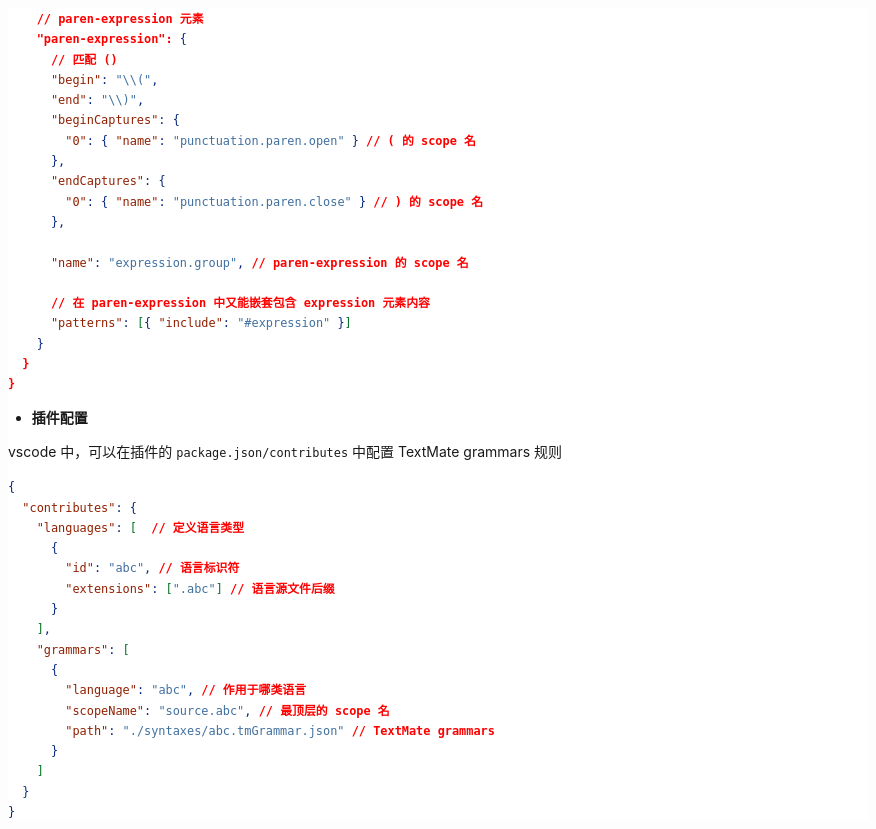 ```json
    // paren-expression 元素
    "paren-expression": {
      // 匹配 () 
      "begin": "\\(",
      "end": "\\)",
      "beginCaptures": {
        "0": { "name": "punctuation.paren.open" } // ( 的 scope 名
      },
      "endCaptures": {
        "0": { "name": "punctuation.paren.close" } // ) 的 scope 名
      },

      "name": "expression.group", // paren-expression 的 scope 名

      // 在 paren-expression 中又能嵌套包含 expression 元素内容
      "patterns": [{ "include": "#expression" }]
    }
  }
}
``` 

- **插件配置**

vscode 中，可以在插件的 `package.json/contributes` 中配置 TextMate grammars 规则


```json
{
  "contributes": {
    "languages": [  // 定义语言类型
      {
        "id": "abc", // 语言标识符
        "extensions": [".abc"] // 语言源文件后缀
      }
    ],
    "grammars": [
      {
        "language": "abc", // 作用于哪类语言
        "scopeName": "source.abc", // 最顶层的 scope 名
        "path": "./syntaxes/abc.tmGrammar.json" // TextMate grammars
      }
    ]
  }
}
```
